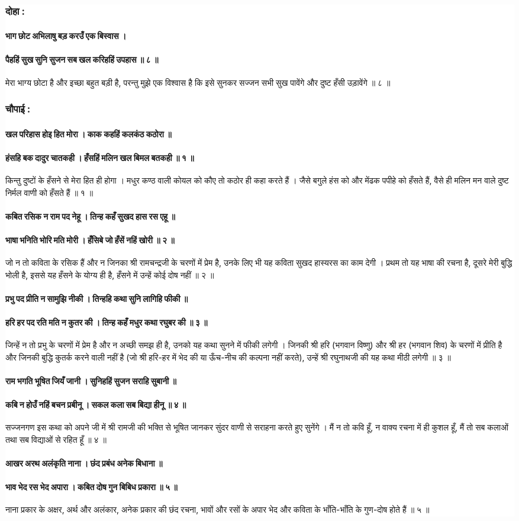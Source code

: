 ### दोहा :

#### भाग छोट अभिलाषु बड़ करउँ एक बिस्वास ।
#### पैहहिं सुख सुनि सुजन सब खल करिहहिं उपहास ॥ ८ ॥

मेरा भाग्य छोटा है और इच्छा बहुत बड़ी है, परन्तु मुझे एक विश्वास है कि इसे सुनकर सज्जन सभी सुख पावेंगे और दुष्ट हँसी उड़ावेंगे ॥ ८ ॥

### चौपाई :

#### खल परिहास होइ हित मोरा । काक कहहिं कलकंठ कठोरा ॥
#### हंसहि बक दादुर चातकही । हँसहिं मलिन खल बिमल बतकही ॥ १ ॥

किन्तु दुष्टों के हँसने से मेरा हित ही होगा । मधुर कण्ठ वाली कोयल को कौए तो कठोर ही कहा करते हैं । जैसे बगुले हंस को और मेंढक पपीहे को हँसते हैं, वैसे ही मलिन मन वाले दुष्ट निर्मल वाणी को हँसते हैं ॥ १ ॥

#### कबित रसिक न राम पद नेहू । तिन्ह कहँ सुखद हास रस एहू ॥
#### भाषा भनिति भोरि मति मोरी । हँसिबे जो हँसें नहिं खोरी ॥ २ ॥

जो न तो कविता के रसिक हैं और न जिनका श्री रामचन्द्रजी के चरणों में प्रेम है, उनके लिए भी यह कविता सुखद हास्यरस का काम देगी । प्रथम तो यह भाषा की रचना है, दूसरे मेरी बुद्धि भोली है, इससे यह हँसने के योग्य ही है, हँसने में उन्हें कोई दोष नहीं ॥ २ ॥

#### प्रभु पद प्रीति न सामुझि नीकी । तिन्हहि कथा सुनि लागिहि फीकी ॥
#### हरि हर पद रति मति न कुतर की । तिन्ह कहँ मधुर कथा रघुबर की ॥ ३ ॥

जिन्हें न तो प्रभु के चरणों में प्रेम है और न अच्छी समझ ही है, उनको यह कथा सुनने में फीकी लगेगी । जिनकी श्री हरि (भगवान विष्णु) और श्री हर (भगवान शिव) के चरणों में प्रीति है और जिनकी बुद्धि कुतर्क करने वाली नहीं है (जो श्री हरि-हर में भेद की या ऊँच-नीच की कल्पना नहीं करते), उन्हें श्री रघुनाथजी की यह कथा मीठी लगेगी ॥ ३ ॥

#### राम भगति भूषित जियँ जानी । सुनिहहिं सुजन सराहि सुबानी ॥
#### कबि न होउँ नहिं बचन प्रबीनू । सकल कला सब बिद्या हीनू ॥ ४ ॥

सज्जनगण इस कथा को अपने जी में श्री रामजी की भक्ति से भूषित जानकर सुंदर वाणी से सराहना करते हुए सुनेंगे । मैं न तो कवि हूँ, न वाक्य रचना में ही कुशल हूँ, मैं तो सब कलाओं तथा सब विद्याओं से रहित हूँ ॥ ४ ॥

#### आखर अरथ अलंकृति नाना । छंद प्रबंध अनेक बिधाना ॥
#### भाव भेद रस भेद अपारा । कबित दोष गुन बिबिध प्रकारा ॥ ५ ॥

नाना प्रकार के अक्षर, अर्थ और अलंकार, अनेक प्रकार की छंद रचना, भावों और रसों के अपार भेद और कविता के भाँति-भाँति के गुण-दोष होते हैं ॥ ५ ॥
